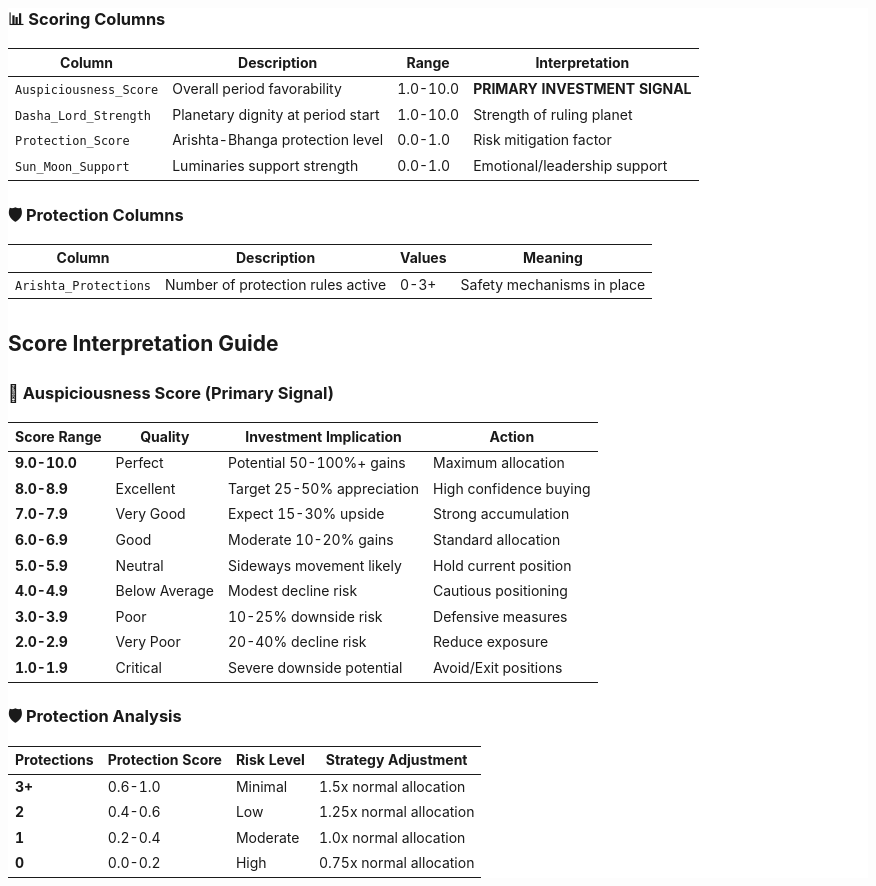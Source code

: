 ### 📊 **Scoring Columns**

| Column | Description | Range | Interpretation |
|--------|-------------|-------|----------------|
| `Auspiciousness_Score` | Overall period favorability | 1.0-10.0 | **PRIMARY INVESTMENT SIGNAL** |
| `Dasha_Lord_Strength` | Planetary dignity at period start | 1.0-10.0 | Strength of ruling planet |
| `Protection_Score` | Arishta-Bhanga protection level | 0.0-1.0 | Risk mitigation factor |
| `Sun_Moon_Support` | Luminaries support strength | 0.0-1.0 | Emotional/leadership support |

### 🛡️ **Protection Columns**

| Column | Description | Values | Meaning |
|--------|-------------|--------|---------|
| `Arishta_Protections` | Number of protection rules active | 0-3+ | Safety mechanisms in place |

## Score Interpretation Guide

### 🎯 **Auspiciousness Score (Primary Signal)**

| Score Range | Quality | Investment Implication | Action |
|-------------|---------|----------------------|--------|
| **9.0-10.0** | Perfect | Potential 50-100%+ gains | Maximum allocation |
| **8.0-8.9** | Excellent | Target 25-50% appreciation | High confidence buying |
| **7.0-7.9** | Very Good | Expect 15-30% upside | Strong accumulation |
| **6.0-6.9** | Good | Moderate 10-20% gains | Standard allocation |
| **5.0-5.9** | Neutral | Sideways movement likely | Hold current position |
| **4.0-4.9** | Below Average | Modest decline risk | Cautious positioning |
| **3.0-3.9** | Poor | 10-25% downside risk | Defensive measures |
| **2.0-2.9** | Very Poor | 20-40% decline risk | Reduce exposure |
| **1.0-1.9** | Critical | Severe downside potential | Avoid/Exit positions |

### 🛡️ **Protection Analysis**

| Protections | Protection Score | Risk Level | Strategy Adjustment |
|-------------|------------------|------------|-------------------|
| **3+** | 0.6-1.0 | Minimal | 1.5x normal allocation |
| **2** | 0.4-0.6 | Low | 1.25x normal allocation |
| **1** | 0.2-0.4 | Moderate | 1.0x normal allocation |
| **0** | 0.0-0.2 | High | 0.75x normal allocation |
